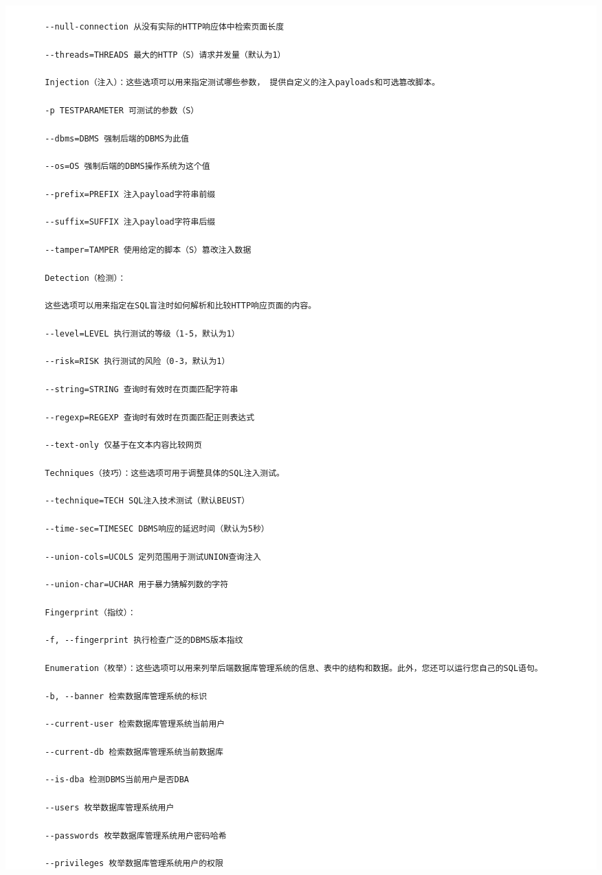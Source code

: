 ```text

		--null-connection 从没有实际的HTTP响应体中检索页面长度

		--threads=THREADS 最大的HTTP（S）请求并发量（默认为1）

		Injection（注入）：这些选项可以用来指定测试哪些参数， 提供自定义的注入payloads和可选篡改脚本。

		-p TESTPARAMETER 可测试的参数（S）

		--dbms=DBMS 强制后端的DBMS为此值

		--os=OS 强制后端的DBMS操作系统为这个值

		--prefix=PREFIX 注入payload字符串前缀

		--suffix=SUFFIX 注入payload字符串后缀

		--tamper=TAMPER 使用给定的脚本（S）篡改注入数据

		Detection（检测）：

		这些选项可以用来指定在SQL盲注时如何解析和比较HTTP响应页面的内容。

		--level=LEVEL 执行测试的等级（1-5，默认为1）

		--risk=RISK 执行测试的风险（0-3，默认为1）

		--string=STRING 查询时有效时在页面匹配字符串

		--regexp=REGEXP 查询时有效时在页面匹配正则表达式

		--text-only 仅基于在文本内容比较网页

		Techniques（技巧）：这些选项可用于调整具体的SQL注入测试。

		--technique=TECH SQL注入技术测试（默认BEUST）

		--time-sec=TIMESEC DBMS响应的延迟时间（默认为5秒）

		--union-cols=UCOLS 定列范围用于测试UNION查询注入

		--union-char=UCHAR 用于暴力猜解列数的字符

		Fingerprint（指纹）：

		-f, --fingerprint 执行检查广泛的DBMS版本指纹

		Enumeration（枚举）：这些选项可以用来列举后端数据库管理系统的信息、表中的结构和数据。此外，您还可以运行您自己的SQL语句。

		-b, --banner 检索数据库管理系统的标识

		--current-user 检索数据库管理系统当前用户

		--current-db 检索数据库管理系统当前数据库

		--is-dba 检测DBMS当前用户是否DBA

		--users 枚举数据库管理系统用户

		--passwords 枚举数据库管理系统用户密码哈希

		--privileges 枚举数据库管理系统用户的权限

```